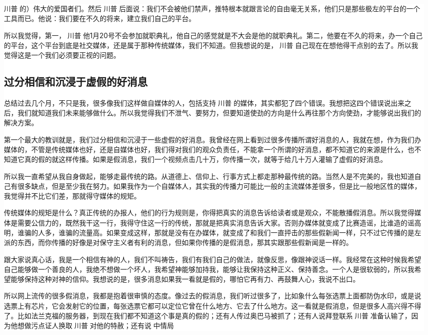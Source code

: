    川普
  </ok>
  的）伟大的爱国者们。然后
  <ok href="/term/1041">
   川普
  </ok>
  后面说：我们不会被他们禁声，推特根本就跟言论的自由毫无关系，他们只是那些极左的平台的一个工具而已。他说：我们要在不久的将来，建立我们自己的平台。
 </p>
 <p>
  所以我觉得，第一，
  <ok href="/term/1041">
   川普
  </ok>
  他1月20号不会参加就职典礼，他自己的感觉就是不大会是他的就职典礼。第二，他要在不久的将来，办一个自己的平台，这个平台到底是社交媒体，还是属于那种传统媒体，我们不知道。但我想说的是，
  <ok href="/term/1041">
   川普
  </ok>
  自己现在在想他得干点别的去了。所以我觉得这是一个我们必须要正视的问题。
 </p>
 <h2>
  过分相信和沉浸于虚假的好消息
 </h2>
 <p>
  总结过去几个月，不只是我，很多像我们这样做自媒体的人，包括支持
  <ok href="/term/1041">
   川普
  </ok>
  的媒体，其实都犯了四个错误。我想把这四个错误说出来之后，我们就知道我们未来能够做什么。所以我觉得我们不泄气、要努力，但要知道使劲的方向是什么再往那个方向使劲，才能够说出我们的解决方案。
 </p>
 <p>
  第一个最大的教训就是，我们过分相信和沉浸于一些虚假的好消息。我曾经在网上看到过很多传播所谓好消息的人，我就在想，作为我们办媒体的，不管是传统媒体也好，还是自媒体也好，我们得对我们的观众负责任，不能拿一个所谓的好消息，都不知道它的来源是什么，也不知道它真的假的就这样传播。如果是假消息，我们一个视频点击几十万，你传播一次，就等于给几十万人灌输了虚假的好消息。
 </p>
 <div class="AD_Embed__Wrap-sc-1xslmin-0 igMuqX module desktop">
  <div>
  </div>
 </div>
 <p>
  所以我一直希望从我自身做起，能够走最传统的路。从道德上、信仰上、行事方式上都走那种最传统的路。当然人是不完美的，我也知道自己有很多缺点，但是至少我在努力。如果我作为一个自媒体人，其实我的传播力可能比一般的主流媒体差很多，但是比一般地区性的媒体，我觉得并不比它们差，那就得守媒体的规矩。
 </p>
 <p>
  传统媒体的规矩是什么？真正传统的办报人，他们的行为规则是，你得把真实的消息告诉给读者或是观众，不能散播假消息。所以我觉得媒体是需要公信力的，既然我干这一行，我得守住这一行的传统，那就是把真实消息告诉大家。否则办媒体就变成了比赛造谣，比谁造的谣高明，谁骗的人多，谁骗的流量高。如果变成这样，那就是没有在办媒体，就变成了和我们一直抨击的那些假新闻一样，只不过它传播的是左派的东西，而你传播的好像是对保守主义者有利的消息，但如果你传播的是假消息，那其实跟那些假新闻是一样的。
 </p>
 <p>
  跟大家说真心话，我是一个相信有神的人，我们不叫祷告，我们有我们自己的做法，就像反思，像跟神说话一样。我经常在这种时候我希望自己能够做一个善良的人，我绝不想做一个坏人，我希望神能够加持我，能够让我保持这种正义、保持善念。一个人是很软弱的，所以我希望能够保持这种对神的信仰。我想说的是，很多消息如果我一看就是假的，哪怕它再有力、再鼓舞人心，我说不出口。
 </p>
 <p>
  所以网上流传的很多假消息，我都是抱着很审慎的态度。像过去的假消息，我们听过很多了，比如象什么每张选票上面都防伪水印，或是说选票上有芯片，它会发射它的位置，每张选票它都可以定位它曾在什么地方、它去了什么地方。这一看就是假消息，但是很多人高兴得不得了。比如法兰克福的服务器，到现在我们都不知道这个事是真的假的；还有人传过奥巴马被抓了；还有人说拜登联系
  <ok href="/term/1041">
   川普
  </ok>
  准备认输了，因为他想做污点证人换取
  <ok href="/term/1041">
   川普
  </ok>
  对他的特赦；还有说
  <ok href="/term/4178">
   中情局
  </ok>